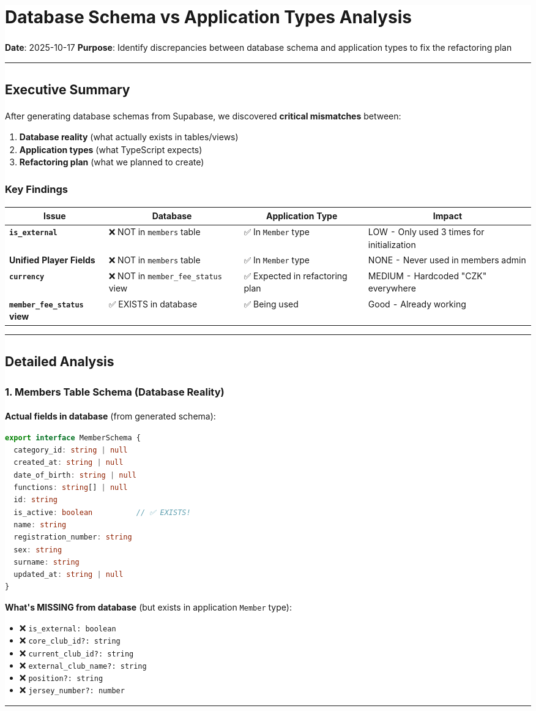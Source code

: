 # Database Schema vs Application Types Analysis

**Date**: 2025-10-17
**Purpose**: Identify discrepancies between database schema and application types to fix the refactoring plan

---

## Executive Summary

After generating database schemas from Supabase, we discovered **critical mismatches** between:
1. **Database reality** (what actually exists in tables/views)
2. **Application types** (what TypeScript expects)
3. **Refactoring plan** (what we planned to create)

### Key Findings

| Issue | Database | Application Type | Impact |
|-------|----------|------------------|--------|
| **`is_external`** | ❌ NOT in `members` table | ✅ In `Member` type | LOW - Only used 3 times for initialization |
| **Unified Player Fields** | ❌ NOT in `members` table | ✅ In `Member` type | NONE - Never used in members admin |
| **`currency`** | ❌ NOT in `member_fee_status` view | ✅ Expected in refactoring plan | MEDIUM - Hardcoded "CZK" everywhere |
| **`member_fee_status` view** | ✅ EXISTS in database | ✅ Being used | Good - Already working |

---

## Detailed Analysis

### 1. Members Table Schema (Database Reality)

**Actual fields in database** (from generated schema):

```typescript
export interface MemberSchema {
  category_id: string | null
  created_at: string | null
  date_of_birth: string | null
  functions: string[] | null
  id: string
  is_active: boolean          // ✅ EXISTS!
  name: string
  registration_number: string
  sex: string
  surname: string
  updated_at: string | null
}
```

**What's MISSING from database** (but exists in application `Member` type):
- ❌ `is_external: boolean`
- ❌ `core_club_id?: string`
- ❌ `current_club_id?: string`
- ❌ `external_club_name?: string`
- ❌ `position?: string`
- ❌ `jersey_number?: number`

---
